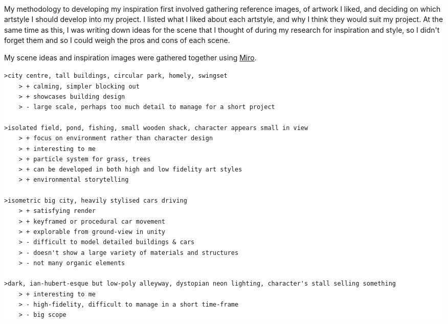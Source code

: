 My methodology to developing my inspiration first involved gathering reference images, of artwork I liked, and deciding on which artstyle I should develop into my project. I listed what I liked about each artstyle, and why I think they would suit my project. At the same time as this, I was writing down ideas for the scene that I thought of during my research for inspiration and style, so I didn't forget them and so I could weigh the pros and cons of each scene.

My scene ideas and inspiration images were gathered together using [Miro](#miro). 
```
>city centre, tall buildings, circular park, homely, swingset
	> + calming, simpler blocking out 
	> + showcases building design
	> - large scale, perhaps too much detail to manage for a short project

>isolated field, pond, fishing, small wooden shack, character appears small in view
	> + focus on environment rather than character design
	> + interesting to me 
	> + particle system for grass, trees
	> + can be developed in both high and low fidelity art styles
	> + environmental storytelling
	
>isometric big city, heavily stylised cars driving
	> + satisfying render
	> + keyframed or procedural car movement
	> + explorable from ground-view in unity
	> - difficult to model detailed buildings & cars
	> - doesn't show a large variety of materials and structures
	> - not many organic elements

>dark, ian-hubert-esque but low-poly alleyway, dystopian neon lighting, character's stall selling something
	> + interesting to me
	> - high-fidelity, difficult to manage in a short time-frame
	> - big scope
```
